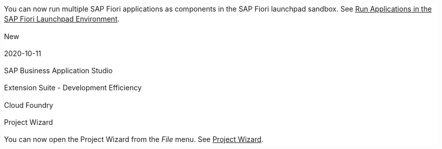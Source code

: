 

</td>
<td valign="top">

You can now run multiple SAP Fiori applications as components in the SAP Fiori launchpad sandbox. See [Run Applications in the SAP Fiori Launchpad Environment](https://help.sap.com/viewer/584e0bcbfd4a4aff91c815cefa0bce2d/Cloud/en-US/76f67e98a50f4abe817d49fda84a5bb4.html).



</td>
<td valign="top">



</td>
<td valign="top">

New



</td>
<td valign="top">

2020-10-11



</td>
</tr>
<tr>
<td valign="top">

 SAP Business Application Studio 



</td>
<td valign="top">

Extension Suite - Development Efficiency



</td>
<td valign="top">

Cloud Foundry



</td>
<td valign="top">

Project Wizard



</td>
<td valign="top">

You can now open the Project Wizard from the *File* menu. See [Project Wizard](https://help.sap.com/viewer/9d1db9835307451daa8c930fbd9ab264/Cloud/en-US/75ff48052e0e4c7dad0cbcf6a69c57ee.html).

